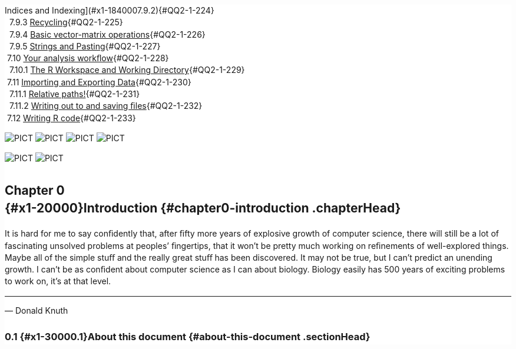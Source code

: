 Indices and Indexing](#x1-1840007.9.2){#QQ2-1-224}</span>\
  <span class="subsectionToc">7.9.3
[Recycling](#x1-1850007.9.3){#QQ2-1-225}</span>\
  <span class="subsectionToc">7.9.4 [Basic vector-matrix
operations](#x1-1860007.9.4){#QQ2-1-226}</span>\
  <span class="subsectionToc">7.9.5 [Strings and
Pasting](#x1-1870007.9.5){#QQ2-1-227}</span>\
 <span class="sectionToc">7.10 [Your analysis
workﬂow](#x1-1880007.10){#QQ2-1-228}</span>\
  <span class="subsectionToc">7.10.1 [The R Workspace and Working
Directory](#x1-1890007.10.1){#QQ2-1-229}</span>\
 <span class="sectionToc">7.11 [Importing and Exporting
Data](#x1-1900007.11){#QQ2-1-230}</span>\
  <span class="subsectionToc">7.11.1 [Relative
paths!](#x1-1910007.11.1){#QQ2-1-231}</span>\
  <span class="subsectionToc">7.11.2 [Writing out to and saving
ﬁles](#x1-1920007.11.2){#QQ2-1-232}</span>\
 <span class="sectionToc">7.12 [Writing R
code](#x1-1930007.12){#QQ2-1-233}</span>

</div>

![PICT](SilBioComp21x.png) ![PICT](SilBioComp22x.png)
![PICT](SilBioComp23x.png) ![PICT](SilBioComp24x.png)

![PICT](SilBioComp25x.png) ![PICT](SilBioComp26x.png)

<span class="titlemark">Chapter 0</span>\
[](){#x1-20000}Introduction {#chapter0-introduction .chapterHead}
-----------------------------------------

<div class="epigraph">

It is hard for me to say conﬁdently that, after ﬁfty more years of
explosive growth of computer science, there will still be a lot of
fascinating unsolved problems at peoples’ ﬁngertips, that it won’t be
pretty much working on reﬁnements of well-explored things. Maybe all of
the simple stuﬀ and the really great stuﬀ has been discovered. It may
not be true, but I can’t predict an unending growth. I can’t be as
conﬁdent about computer science as I can about biology. Biology easily
has 500 years of exciting problems to work on, it’s at that level.

------------------------------------------------------------------------

<div class="episource">

<span class="ptmri8t-x-x-109">— Donald Knuth</span>

</div>

</div>

### <span class="titlemark">0.1 </span> [](){#x1-30000.1}About this document {#about-this-document .sectionHead}
